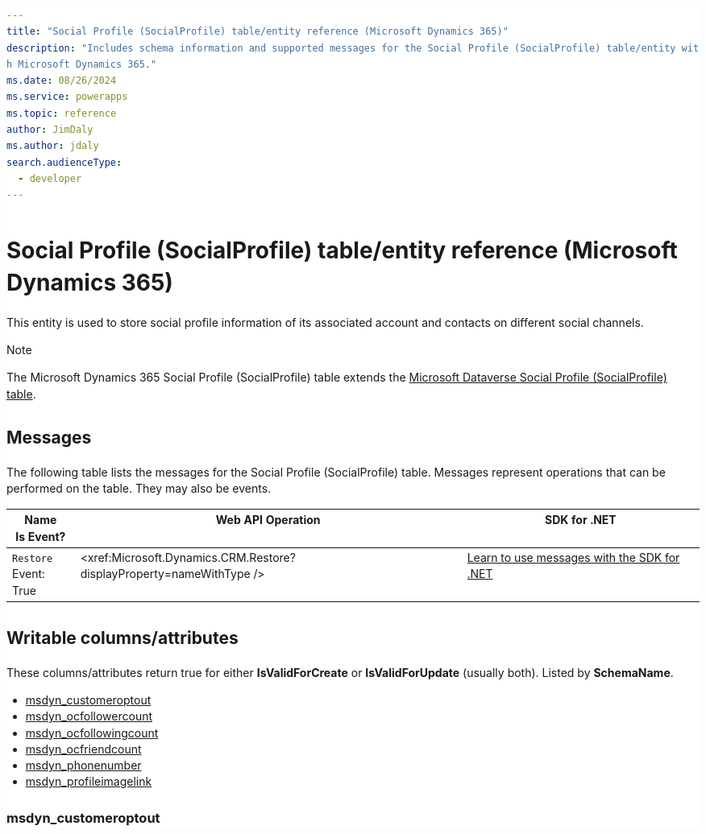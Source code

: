 ```yaml
---
title: "Social Profile (SocialProfile) table/entity reference (Microsoft Dynamics 365)"
description: "Includes schema information and supported messages for the Social Profile (SocialProfile) table/entity with Microsoft Dynamics 365."
ms.date: 08/26/2024
ms.service: powerapps
ms.topic: reference
author: JimDaly
ms.author: jdaly
search.audienceType: 
  - developer
---
```


# Social Profile (SocialProfile) table/entity reference (Microsoft Dynamics 365)

This entity is used to store social profile information of its associated account and contacts on different social channels.

> [!NOTE]
> The Microsoft Dynamics 365 Social Profile (SocialProfile) table extends the [Microsoft Dataverse Social Profile (SocialProfile) table](/power-apps/developer/data-platform/reference/entities/socialprofile).


## Messages

The following table lists the messages for the Social Profile (SocialProfile) table.
Messages represent operations that can be performed on the table. They may also be events.

| Name <br />Is Event? |Web API Operation |SDK for .NET |
| ---- | ----- |----- |
| `Restore`<br />Event: True |<xref:Microsoft.Dynamics.CRM.Restore?displayProperty=nameWithType /> |[Learn to use messages with the SDK for .NET](/power-apps/developer/data-platform/org-service/use-messages)|


## Writable columns/attributes

These columns/attributes return true for either **IsValidForCreate** or **IsValidForUpdate** (usually both). Listed by **SchemaName**.

- [msdyn_customeroptout](#BKMK_msdyn_customeroptout)
- [msdyn_ocfollowercount](#BKMK_msdyn_ocfollowercount)
- [msdyn_ocfollowingcount](#BKMK_msdyn_ocfollowingcount)
- [msdyn_ocfriendcount](#BKMK_msdyn_ocfriendcount)
- [msdyn_phonenumber](#BKMK_msdyn_phonenumber)
- [msdyn_profileimagelink](#BKMK_msdyn_profileimagelink)

### <a name="BKMK_msdyn_customeroptout"></a> msdyn_customeroptout
